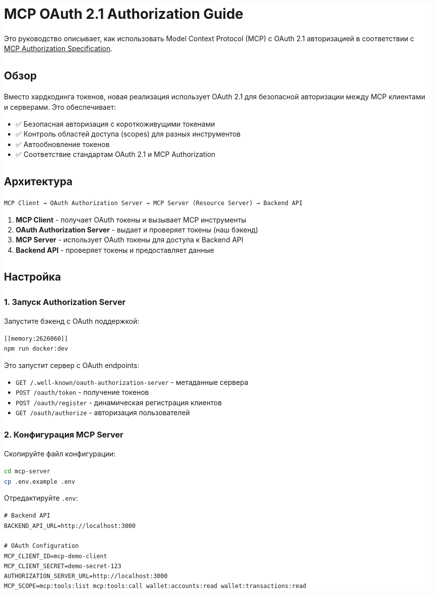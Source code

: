 # MCP OAuth 2.1 Authorization Guide

Это руководство описывает, как использовать Model Context Protocol (MCP) с OAuth 2.1 авторизацией в соответствии с [MCP Authorization Specification](https://modelcontextprotocol.io/specification/2025-06-18/basic/authorization).

## Обзор

Вместо хардкодинга токенов, новая реализация использует OAuth 2.1 для безопасной авторизации между MCP клиентами и серверами. Это обеспечивает:

- ✅ Безопасная авторизация с короткоживущими токенами
- ✅ Контроль областей доступа (scopes) для разных инструментов  
- ✅ Автообновление токенов
- ✅ Соответствие стандартам OAuth 2.1 и MCP Authorization

## Архитектура

```
MCP Client → OAuth Authorization Server → MCP Server (Resource Server) → Backend API
```

1. **MCP Client** - получает OAuth токены и вызывает MCP инструменты
2. **OAuth Authorization Server** - выдает и проверяет токены (наш бэкенд)
3. **MCP Server** - использует OAuth токены для доступа к Backend API
4. **Backend API** - проверяет токены и предоставляет данные

## Настройка

### 1. Запуск Authorization Server

Запустите бэкенд с OAuth поддержкой:

```bash
[[memory:2626060]]
npm run docker:dev
```

Это запустит сервер с OAuth endpoints:
- `GET /.well-known/oauth-authorization-server` - метаданные сервера
- `POST /oauth/token` - получение токенов  
- `POST /oauth/register` - динамическая регистрация клиентов
- `GET /oauth/authorize` - авторизация пользователей

### 2. Конфигурация MCP Server

Скопируйте файл конфигурации:
```bash
cd mcp-server
cp .env.example .env
```

Отредактируйте `.env`:
```env
# Backend API
BACKEND_API_URL=http://localhost:3000

# OAuth Configuration  
MCP_CLIENT_ID=mcp-demo-client
MCP_CLIENT_SECRET=demo-secret-123
AUTHORIZATION_SERVER_URL=http://localhost:3000
MCP_SCOPE=mcp:tools:list mcp:tools:call wallet:accounts:read wallet:transactions:read
```
